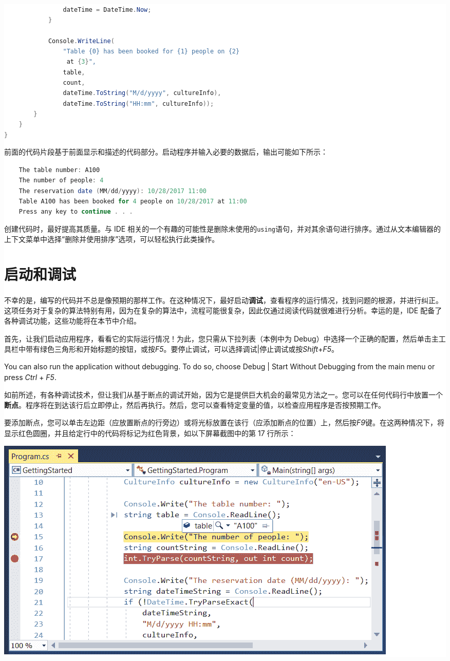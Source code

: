```cs
                dateTime = DateTime.Now; 
            } 

            Console.WriteLine( 
                "Table {0} has been booked for {1} people on {2}  
                 at {3}", 
                table, 
                count, 
                dateTime.ToString("M/d/yyyy", cultureInfo), 
                dateTime.ToString("HH:mm", cultureInfo)); 
        } 
    } 
} 
```

前面的代码片段基于前面显示和描述的代码部分。启动程序并输入必要的数据后，输出可能如下所示：

```cs
    The table number: A100
    The number of people: 4
    The reservation date (MM/dd/yyyy): 10/28/2017 11:00
    Table A100 has been booked for 4 people on 10/28/2017 at 11:00
    Press any key to continue . . . 
```

创建代码时，最好提高其质量。与 IDE 相关的一个有趣的可能性是删除未使用的`using`语句，并对其余语句进行排序。通过从文本编辑器的上下文菜单中选择“删除并使用排序”选项，可以轻松执行此类操作。

# 启动和调试

不幸的是，编写的代码并不总是像预期的那样工作。在这种情况下，最好启动**调试**，查看程序的运行情况，找到问题的根源，并进行纠正。这项任务对于复杂的算法特别有用，因为在复杂的算法中，流程可能很复杂，因此仅通过阅读代码就很难进行分析。幸运的是，IDE 配备了各种调试功能，这些功能将在本节中介绍。

首先，让我们启动应用程序，看看它的实际运行情况！为此，您只需从下拉列表（本例中为 Debug）中选择一个正确的配置，然后单击主工具栏中带有绿色三角形和开始标题的按钮，或按*F5*。要停止调试，可以选择调试|停止调试或按*Shift*+*F5*。

You can also run the application without debugging. To do so, choose Debug | Start Without Debugging from the main menu or press *Ctrl* + *F5*.

如前所述，有各种调试技术，但让我们从基于断点的调试开始，因为它是提供巨大机会的最常见方法之一。您可以在任何代码行中放置一个**断点**。程序将在到达该行后立即停止，然后再执行。然后，您可以查看特定变量的值，以检查应用程序是否按预期工作。

要添加断点，您可以单击左边距（应放置断点的行旁边）或将光标放置在该行（应添加断点的位置）上，然后按*F9*键。在这两种情况下，将显示红色圆圈，并且给定行中的代码将标记为红色背景，如以下屏幕截图中的第 17 行所示：

![](img/eb41bd4a-e0b2-4398-a76c-c5790e103123.png)
